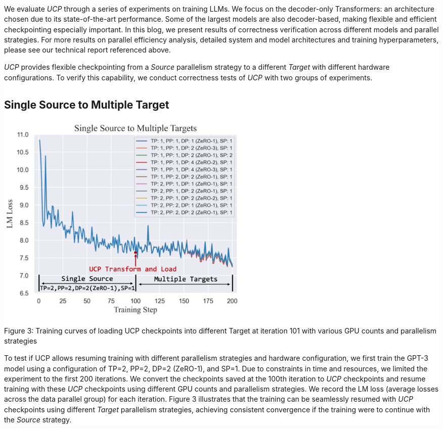We evaluate *UCP* through a series of experiments on training LLMs. We
focus on the decoder-only Transformers: an architecture chosen due to
its state-of-the-art performance. Some of the largest models are also
decoder-based, making flexible and efficient checkpointing especially
important. In this blog, we present results of correctness verification
across different models and parallel strategies. For more results on
parallel efficiency analysis, detailed system and model architectures
and training hyperparameters, please see our technical report referenced
above.

*UCP* provides flexible checkpointing from a *Source* parallelism
strategy to a different *Target* with different hardware configurations.
To verify this capability, we conduct correctness tests of *UCP* with
two groups of experiments.

## Single Source to Multiple Target

<img src="./media/image4.png" style="width:4.85477in;height:4in" />

Figure 3: Training curves of loading UCP checkpoints into different
Target at iteration 101 with various GPU counts and parallelism
strategies

To test if UCP allows resuming training with different parallelism
strategies and hardware configuration, we first train the GPT-3 model
using a configuration of TP=2, PP=2, DP=2 (ZeRO-1), and SP=1. Due to
constraints in time and resources, we limited the experiment to the
first 200 iterations. We convert the checkpoints saved at the 100th
iteration to *UCP* checkpoints and resume training with these *UCP*
checkpoints using different GPU counts and parallelism strategies. We
record the LM loss (average losses across the data parallel group) for
each iteration. Figure 3 illustrates that the training can be seamlessly
resumed with *UCP* checkpoints using different *Target* parallelism
strategies, achieving consistent convergence if the training were to
continue with the *Source* strategy.
